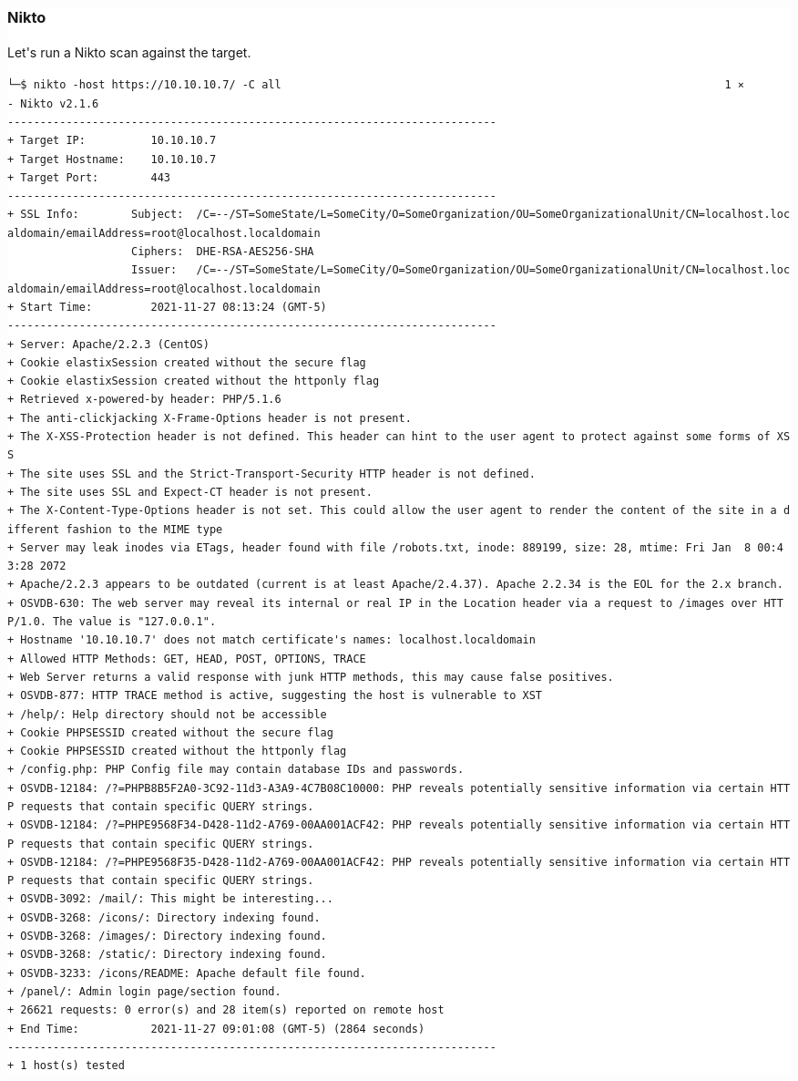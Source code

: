 ### Nikto

Let's run a Nikto scan against the target.

```
└─$ nikto -host https://10.10.10.7/ -C all                                                                    1 ⨯
- Nikto v2.1.6
---------------------------------------------------------------------------
+ Target IP:          10.10.10.7
+ Target Hostname:    10.10.10.7
+ Target Port:        443
---------------------------------------------------------------------------
+ SSL Info:        Subject:  /C=--/ST=SomeState/L=SomeCity/O=SomeOrganization/OU=SomeOrganizationalUnit/CN=localhost.localdomain/emailAddress=root@localhost.localdomain
                   Ciphers:  DHE-RSA-AES256-SHA
                   Issuer:   /C=--/ST=SomeState/L=SomeCity/O=SomeOrganization/OU=SomeOrganizationalUnit/CN=localhost.localdomain/emailAddress=root@localhost.localdomain
+ Start Time:         2021-11-27 08:13:24 (GMT-5)
---------------------------------------------------------------------------
+ Server: Apache/2.2.3 (CentOS)
+ Cookie elastixSession created without the secure flag
+ Cookie elastixSession created without the httponly flag
+ Retrieved x-powered-by header: PHP/5.1.6
+ The anti-clickjacking X-Frame-Options header is not present.
+ The X-XSS-Protection header is not defined. This header can hint to the user agent to protect against some forms of XSS
+ The site uses SSL and the Strict-Transport-Security HTTP header is not defined.
+ The site uses SSL and Expect-CT header is not present.
+ The X-Content-Type-Options header is not set. This could allow the user agent to render the content of the site in a different fashion to the MIME type
+ Server may leak inodes via ETags, header found with file /robots.txt, inode: 889199, size: 28, mtime: Fri Jan  8 00:43:28 2072
+ Apache/2.2.3 appears to be outdated (current is at least Apache/2.4.37). Apache 2.2.34 is the EOL for the 2.x branch.
+ OSVDB-630: The web server may reveal its internal or real IP in the Location header via a request to /images over HTTP/1.0. The value is "127.0.0.1".
+ Hostname '10.10.10.7' does not match certificate's names: localhost.localdomain
+ Allowed HTTP Methods: GET, HEAD, POST, OPTIONS, TRACE 
+ Web Server returns a valid response with junk HTTP methods, this may cause false positives.
+ OSVDB-877: HTTP TRACE method is active, suggesting the host is vulnerable to XST
+ /help/: Help directory should not be accessible
+ Cookie PHPSESSID created without the secure flag
+ Cookie PHPSESSID created without the httponly flag
+ /config.php: PHP Config file may contain database IDs and passwords.
+ OSVDB-12184: /?=PHPB8B5F2A0-3C92-11d3-A3A9-4C7B08C10000: PHP reveals potentially sensitive information via certain HTTP requests that contain specific QUERY strings.
+ OSVDB-12184: /?=PHPE9568F34-D428-11d2-A769-00AA001ACF42: PHP reveals potentially sensitive information via certain HTTP requests that contain specific QUERY strings.
+ OSVDB-12184: /?=PHPE9568F35-D428-11d2-A769-00AA001ACF42: PHP reveals potentially sensitive information via certain HTTP requests that contain specific QUERY strings.
+ OSVDB-3092: /mail/: This might be interesting...
+ OSVDB-3268: /icons/: Directory indexing found.
+ OSVDB-3268: /images/: Directory indexing found.
+ OSVDB-3268: /static/: Directory indexing found.
+ OSVDB-3233: /icons/README: Apache default file found.
+ /panel/: Admin login page/section found.
+ 26621 requests: 0 error(s) and 28 item(s) reported on remote host
+ End Time:           2021-11-27 09:01:08 (GMT-5) (2864 seconds)
---------------------------------------------------------------------------
+ 1 host(s) tested

```
